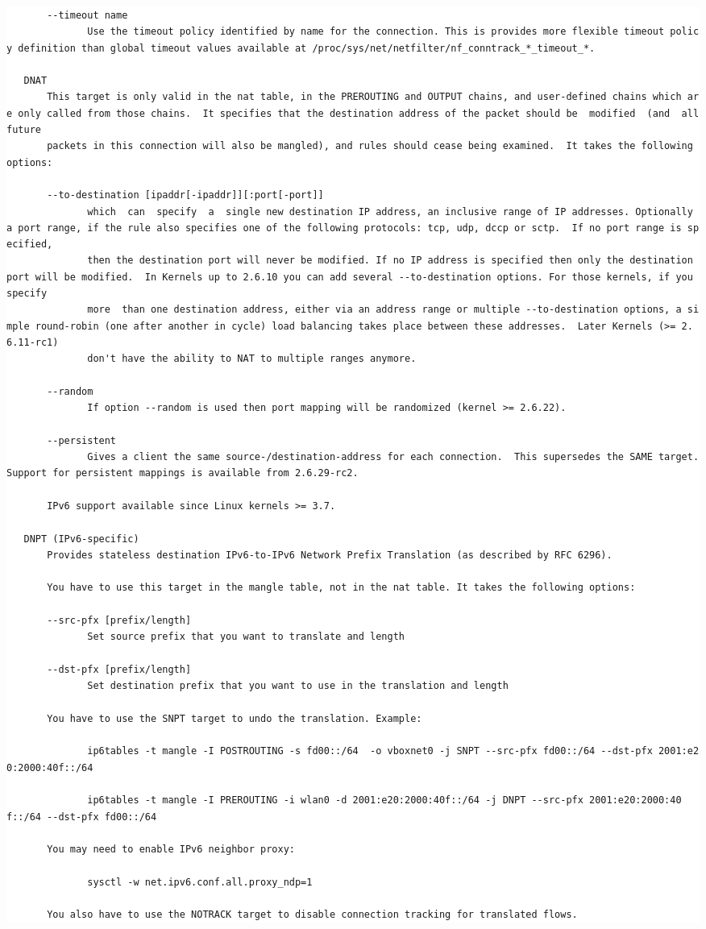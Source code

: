            --timeout name
                  Use the timeout policy identified by name for the connection. This is provides more flexible timeout policy definition than global timeout values available at /proc/sys/net/netfilter/nf_conntrack_*_timeout_*.
    
       DNAT
           This target is only valid in the nat table, in the PREROUTING and OUTPUT chains, and user-defined chains which are only called from those chains.  It specifies that the destination address of the packet should be  modified  (and  all  future
           packets in this connection will also be mangled), and rules should cease being examined.  It takes the following options:
    
           --to-destination [ipaddr[-ipaddr]][:port[-port]]
                  which  can  specify  a  single new destination IP address, an inclusive range of IP addresses. Optionally a port range, if the rule also specifies one of the following protocols: tcp, udp, dccp or sctp.  If no port range is specified,
                  then the destination port will never be modified. If no IP address is specified then only the destination port will be modified.  In Kernels up to 2.6.10 you can add several --to-destination options. For those kernels, if you  specify
                  more  than one destination address, either via an address range or multiple --to-destination options, a simple round-robin (one after another in cycle) load balancing takes place between these addresses.  Later Kernels (>= 2.6.11-rc1)
                  don't have the ability to NAT to multiple ranges anymore.
    
           --random
                  If option --random is used then port mapping will be randomized (kernel >= 2.6.22).
    
           --persistent
                  Gives a client the same source-/destination-address for each connection.  This supersedes the SAME target. Support for persistent mappings is available from 2.6.29-rc2.
    
           IPv6 support available since Linux kernels >= 3.7.
    
       DNPT (IPv6-specific)
           Provides stateless destination IPv6-to-IPv6 Network Prefix Translation (as described by RFC 6296).
    
           You have to use this target in the mangle table, not in the nat table. It takes the following options:
    
           --src-pfx [prefix/length]
                  Set source prefix that you want to translate and length
    
           --dst-pfx [prefix/length]
                  Set destination prefix that you want to use in the translation and length
    
           You have to use the SNPT target to undo the translation. Example:
    
                  ip6tables -t mangle -I POSTROUTING -s fd00::/64  -o vboxnet0 -j SNPT --src-pfx fd00::/64 --dst-pfx 2001:e20:2000:40f::/64
    
                  ip6tables -t mangle -I PREROUTING -i wlan0 -d 2001:e20:2000:40f::/64 -j DNPT --src-pfx 2001:e20:2000:40f::/64 --dst-pfx fd00::/64
    
           You may need to enable IPv6 neighbor proxy:
    
                  sysctl -w net.ipv6.conf.all.proxy_ndp=1
    
           You also have to use the NOTRACK target to disable connection tracking for translated flows.
    